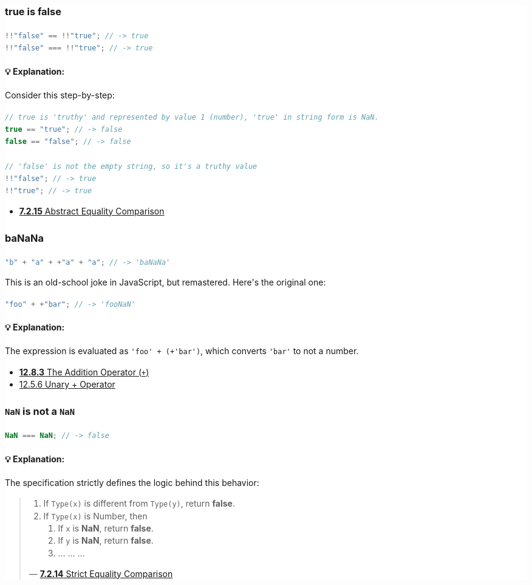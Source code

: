 ### true is false

```javascript
!!"false" == !!"true"; // -> true
!!"false" === !!"true"; // -> true
```

#### 💡 Explanation:

Consider this step-by-step:

```javascript
// true is 'truthy' and represented by value 1 (number), 'true' in string form is NaN.
true == "true"; // -> false
false == "false"; // -> false

// 'false' is not the empty string, so it's a truthy value
!!"false"; // -> true
!!"true"; // -> true
```

* [**7.2.15** Abstract Equality Comparison](https://262.ecma-international.org/11.0/index.html#sec-abstract-equality-comparison)

### baNaNa

```javascript
"b" + "a" + +"a" + "a"; // -> 'baNaNa'
```

This is an old-school joke in JavaScript, but remastered. Here's the original one:

```javascript
"foo" + +"bar"; // -> 'fooNaN'
```

#### 💡 Explanation:

The expression is evaluated as `'foo' + (+'bar')`, which converts `'bar'` to not a number.

* [**12.8.3** The Addition Operator (`+`)](https://www.ecma-international.org/ecma-262/#sec-addition-operator-plus)
* [12.5.6 Unary + Operator](https://www.ecma-international.org/ecma-262/#sec-unary-plus-operator)

### `NaN` is not a `NaN`

```javascript
NaN === NaN; // -> false
```

#### 💡 Explanation:

The specification strictly defines the logic behind this behavior:

> 1. If `Type(x)` is different from `Type(y)`, return **false**.
> 2. If `Type(x)` is Number, then
>    1. If `x` is **NaN**, return **false**.
>    2. If `y` is **NaN**, return **false**.
>    3. … … …
>
> — [**7.2.14** Strict Equality Comparison](https://www.ecma-international.org/ecma-262/#sec-strict-equality-comparison)
